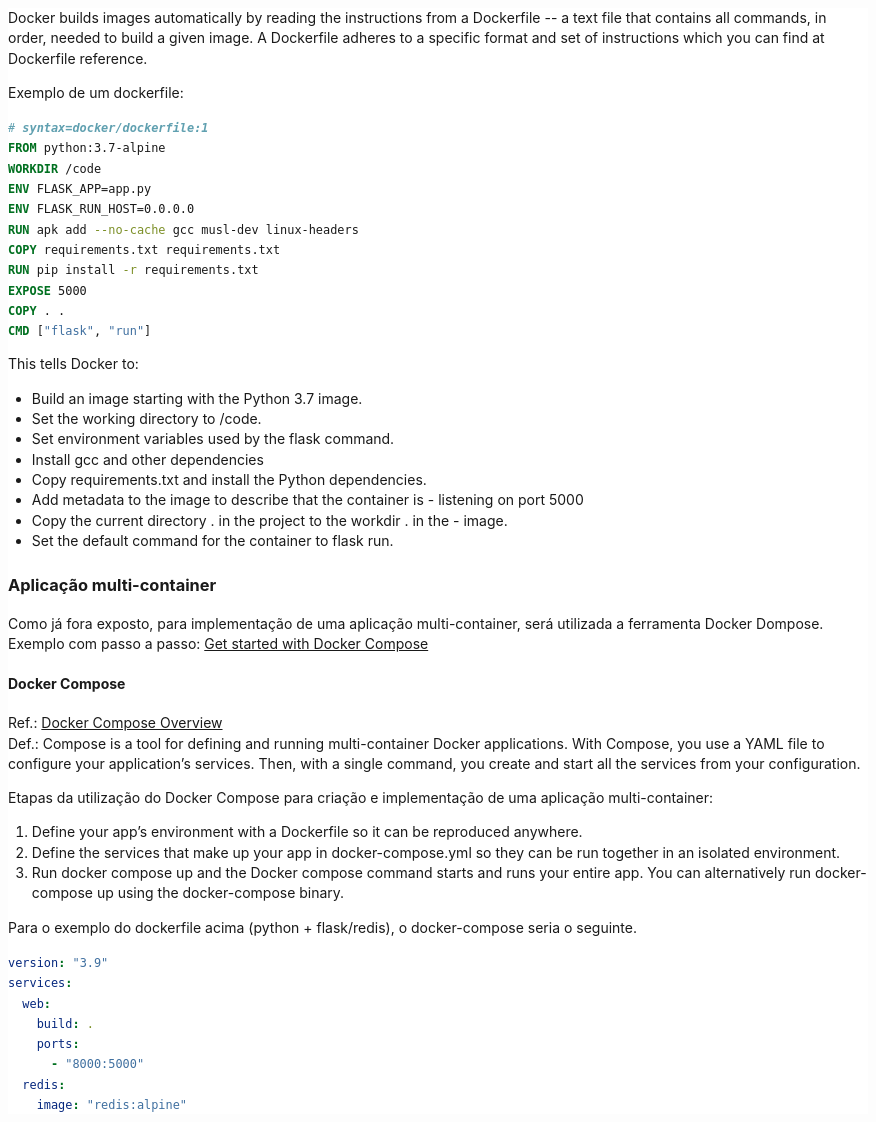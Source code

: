 Docker builds images automatically by reading the instructions from a Dockerfile -- a text file that contains all commands, in order, needed to build a given image. A Dockerfile adheres to a specific format and set of instructions which you can find at Dockerfile reference.

Exemplo de um dockerfile:

```dockerfile
# syntax=docker/dockerfile:1
FROM python:3.7-alpine
WORKDIR /code
ENV FLASK_APP=app.py
ENV FLASK_RUN_HOST=0.0.0.0
RUN apk add --no-cache gcc musl-dev linux-headers
COPY requirements.txt requirements.txt
RUN pip install -r requirements.txt
EXPOSE 5000
COPY . .
CMD ["flask", "run"]
```

This tells Docker to:

- Build an image starting with the Python 3.7 image.
- Set the working directory to /code.
- Set environment variables used by the flask command.
- Install gcc and other dependencies
- Copy requirements.txt and install the Python dependencies.
- Add metadata to the image to describe that the container is - listening on port 5000
- Copy the current directory . in the project to the workdir . in the - image.
- Set the default command for the container to flask run.

### Aplicação multi-container
Como já fora exposto, para implementação de uma aplicação multi-container, será utilizada a ferramenta Docker Dompose.
Exemplo com passo a passo: [Get started with Docker Compose](https://docs.docker.com/compose/gettingstarted/)

#### Docker Compose
Ref.: [Docker Compose Overview](https://docs.docker.com/compose/)\
Def.: Compose is a tool for defining and running multi-container Docker applications. With Compose, you use a YAML file to configure your application’s services. Then, with a single command, you create and start all the services from your configuration.

Etapas da utilização do Docker Compose para criação e implementação de uma aplicação multi-container:
1. Define your app’s environment with a Dockerfile so it can be reproduced anywhere.
2. Define the services that make up your app in docker-compose.yml so they can be run together in an isolated environment.
3. Run docker compose up and the Docker compose command starts and runs your entire app. You can alternatively run docker-compose up using the docker-compose binary.


Para o exemplo do dockerfile acima (python + flask/redis), o docker-compose seria o seguinte.

```yml
version: "3.9"
services:
  web:
    build: .
    ports:
      - "8000:5000"
  redis:
    image: "redis:alpine"
```
